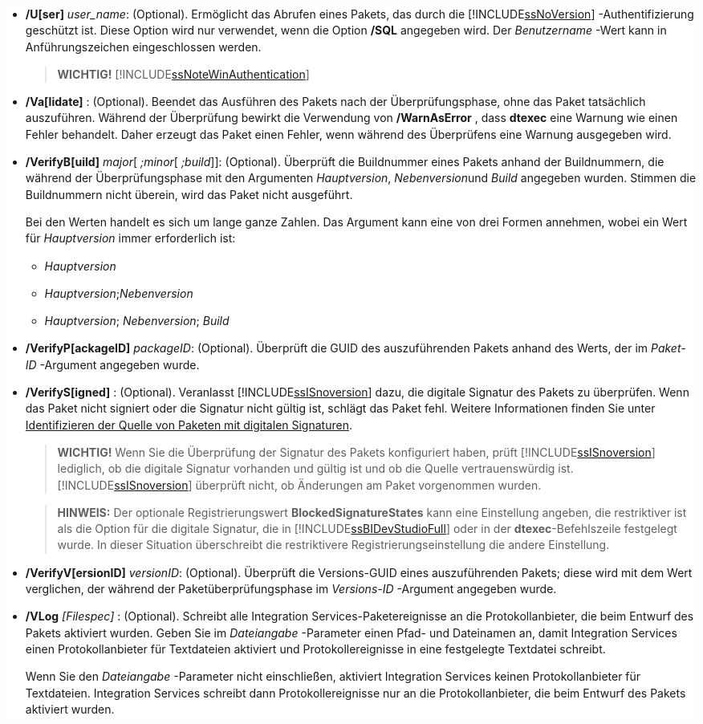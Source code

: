 -   **/U[ser]** _user_name_: (Optional). Ermöglicht das Abrufen eines Pakets, das durch die [!INCLUDE[ssNoVersion](../../includes/ssnoversion-md.md)] -Authentifizierung geschützt ist. Diese Option wird nur verwendet, wenn die Option **/SQL** angegeben wird. Der *Benutzername* -Wert kann in Anführungszeichen eingeschlossen werden.  
  
    > **WICHTIG!**  [!INCLUDE[ssNoteWinAuthentication](../../includes/ssnotewinauthentication-md.md)]  
  
-   **/Va[lidate]** : (Optional). Beendet das Ausführen des Pakets nach der Überprüfungsphase, ohne das Paket tatsächlich auszuführen. Während der Überprüfung bewirkt die Verwendung von **/WarnAsError** , dass **dtexec** eine Warnung wie einen Fehler behandelt. Daher erzeugt das Paket einen Fehler, wenn während des Überprüfens eine Warnung ausgegeben wird.  
  
-   **/VerifyB[uild]** _major_[ *;minor*[ *;build*]]: (Optional). Überprüft die Buildnummer eines Pakets anhand der Buildnummern, die während der Überprüfungsphase mit den Argumenten *Hauptversion*, *Nebenversion*und *Build* angegeben wurden. Stimmen die Buildnummern nicht überein, wird das Paket nicht ausgeführt.  
  
     Bei den Werten handelt es sich um lange ganze Zahlen. Das Argument kann eine von drei Formen annehmen, wobei ein Wert für *Hauptversion* immer erforderlich ist:  
  
    -   *Hauptversion*  
  
    -   *Hauptversion*;*Nebenversion*  
  
    -   *Hauptversion*; *Nebenversion*; *Build*  
  
-   **/VerifyP[ackageID]** _packageID_: (Optional). Überprüft die GUID des auszuführenden Pakets anhand des Werts, der im *Paket-ID* -Argument angegeben wurde.  
  
-   **/VerifyS[igned]** : (Optional). Veranlasst [!INCLUDE[ssISnoversion](../../includes/ssisnoversion-md.md)] dazu, die digitale Signatur des Pakets zu überprüfen. Wenn das Paket nicht signiert oder die Signatur nicht gültig ist, schlägt das Paket fehl. Weitere Informationen finden Sie unter [Identifizieren der Quelle von Paketen mit digitalen Signaturen](../../integration-services/security/identify-the-source-of-packages-with-digital-signatures.md).  
  
    > **WICHTIG!** Wenn Sie die Überprüfung der Signatur des Pakets konfiguriert haben, prüft [!INCLUDE[ssISnoversion](../../includes/ssisnoversion-md.md)] lediglich, ob die digitale Signatur vorhanden und gültig ist und ob die Quelle vertrauenswürdig ist. [!INCLUDE[ssISnoversion](../../includes/ssisnoversion-md.md)] überprüft nicht, ob Änderungen am Paket vorgenommen wurden.  
  
    > **HINWEIS:** Der optionale Registrierungswert **BlockedSignatureStates** kann eine Einstellung angeben, die restriktiver ist als die Option für die digitale Signatur, die in [!INCLUDE[ssBIDevStudioFull](../../includes/ssbidevstudiofull-md.md)] oder in der **dtexec**-Befehlszeile festgelegt wurde. In dieser Situation überschreibt die restriktivere Registrierungseinstellung die andere Einstellung.  
  
-   **/VerifyV[ersionID]** _versionID_: (Optional). Überprüft die Versions-GUID eines auszuführenden Pakets; diese wird mit dem Wert verglichen, der während der Paketüberprüfungsphase im *Versions-ID* -Argument angegeben wurde.  
  
-   **/VLog** _[Filespec]_ : (Optional). Schreibt alle Integration Services-Paketereignisse an die Protokollanbieter, die beim Entwurf des Pakets aktiviert wurden. Geben Sie im *Dateiangabe* -Parameter einen Pfad- und Dateinamen an, damit Integration Services einen Protokollanbieter für Textdateien aktiviert und Protokollereignisse in eine festgelegte Textdatei schreibt.  
  
     Wenn Sie den *Dateiangabe* -Parameter nicht einschließen, aktiviert Integration Services keinen Protokollanbieter für Textdateien. Integration Services schreibt dann Protokollereignisse nur an die Protokollanbieter, die beim Entwurf des Pakets aktiviert wurden.  
  
